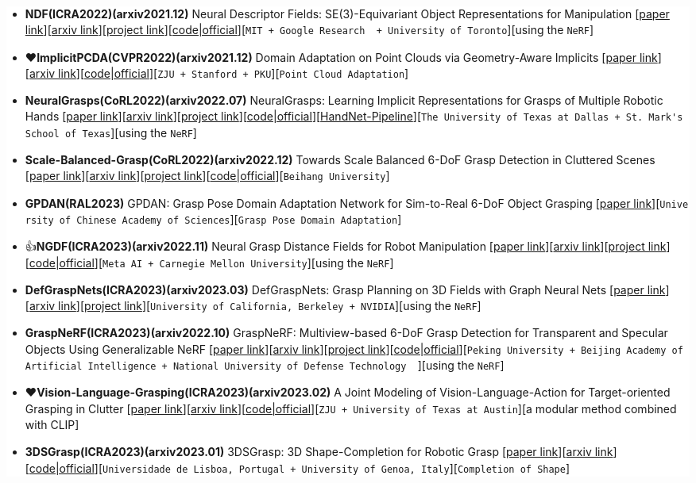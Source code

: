 * **NDF(ICRA2022)(arxiv2021.12)** Neural Descriptor Fields: SE(3)-Equivariant Object Representations for Manipulation [[paper link](https://ieeexplore.ieee.org/abstract/document/9812146)][[arxiv link](https://arxiv.org/abs/2112.05124)][[project link](https://yilundu.github.io/ndf/)][[code|official](https://github.com/anthonysimeonov/ndf_robot)][`MIT + Google Research  + University of Toronto`][using the `NeRF`]

* ❤**ImplicitPCDA(CVPR2022)(arxiv2021.12)** Domain Adaptation on Point Clouds via Geometry-Aware Implicits [[paper link](https://openaccess.thecvf.com/content/CVPR2022/html/Shen_Domain_Adaptation_on_Point_Clouds_via_Geometry-Aware_Implicits_CVPR_2022_paper.html)][[arxiv link](https://arxiv.org/abs/2112.09343)][[code|official](https://github.com/Jhonve/ImplicitPCDA)][`ZJU + Stanford + PKU`][`Point Cloud Adaptation`]

* **NeuralGrasps(CoRL2022)(arxiv2022.07)** NeuralGrasps: Learning Implicit Representations for Grasps of Multiple Robotic Hands [[paper link](https://proceedings.mlr.press/v205/khargonkar23a.html)][[arxiv link](https://arxiv.org/abs/2207.02959)][[project link](https://irvlutd.github.io/NeuralGrasps)][[code|official](https://github.com/IRVLUTD/neuralgrasps-model)][[HandNet-Pipeline](https://github.com/IRVLUTD/handnet-pipeline)][`The University of Texas at Dallas + St. Mark's School of Texas`][using the `NeRF`]

* **Scale-Balanced-Grasp(CoRL2022)(arxiv2022.12)** Towards Scale Balanced 6-DoF Grasp Detection in Cluttered Scenes [[paper link](https://proceedings.mlr.press/v205/ma23a.html)][[arxiv link](https://arxiv.org/abs/2212.05275)][[project link]()][[code|official](https://github.com/mahaoxiang822/Scale-Balanced-Grasp)][`Beihang University`]

* **GPDAN(RAL2023)** GPDAN: Grasp Pose Domain Adaptation Network for Sim-to-Real 6-DoF Object Grasping [[paper link](https://ieeexplore.ieee.org/abstract/document/10153686)][`University of Chinese Academy of Sciences`][`Grasp Pose Domain Adaptation`] 

* 👍**NGDF(ICRA2023)(arxiv2022.11)** Neural Grasp Distance Fields for Robot Manipulation [[paper link](https://ieeexplore.ieee.org/abstract/document/10160217)][[arxiv link](https://arxiv.org/abs/2211.02647)][[project link](https://sites.google.com/view/neural-grasp-distance-fields)][[code|official](https://github.com/facebookresearch/NGDF/)][`Meta AI + Carnegie Mellon University`][using the `NeRF`]

* **DefGraspNets(ICRA2023)(arxiv2023.03)** DefGraspNets: Grasp Planning on 3D Fields with Graph Neural Nets [[paper link](https://ieeexplore.ieee.org/abstract/document/10160986/)][[arxiv link](https://arxiv.org/abs/2303.16138)][[project link](https://sites.google.com/view/defgraspnets)][`University of California, Berkeley + NVIDIA`][using the `NeRF`]

* **GraspNeRF(ICRA2023)(arxiv2022.10)** GraspNeRF: Multiview-based 6-DoF Grasp Detection for Transparent and Specular Objects Using Generalizable NeRF [[paper link](https://ieeexplore.ieee.org/abstract/document/10160842)][[arxiv link](https://arxiv.org/abs/2210.06575)][[project link](https://pku-epic.github.io/GraspNeRF/)][[code|official](https://github.com/PKU-EPIC/GraspNeRF)][`Peking University + Beijing Academy of Artificial Intelligence + National University of Defense Technology  `][using the `NeRF`]

* ❤**Vision-Language-Grasping(ICRA2023)(arxiv2023.02)** A Joint Modeling of Vision-Language-Action for Target-oriented Grasping in Clutter [[paper link](https://ieeexplore.ieee.org/abstract/document/10161041)][[arxiv link](https://arxiv.org/abs/2302.12610)][[code|official](https://github.com/xukechun/Vision-Language-Grasping)][`ZJU + University of Texas at Austin`][a modular method combined with CLIP]

* **3DSGrasp(ICRA2023)(arxiv2023.01)** 3DSGrasp: 3D Shape-Completion for Robotic Grasp [[paper link](https://ieeexplore.ieee.org/abstract/document/10160350)][[arxiv link](https://arxiv.org/abs/2301.00866)][[code|official](https://github.com/NunoDuarte/3DSGrasp)][`Universidade de Lisboa, Portugal + University of Genoa, Italy`][`Completion of Shape`]
